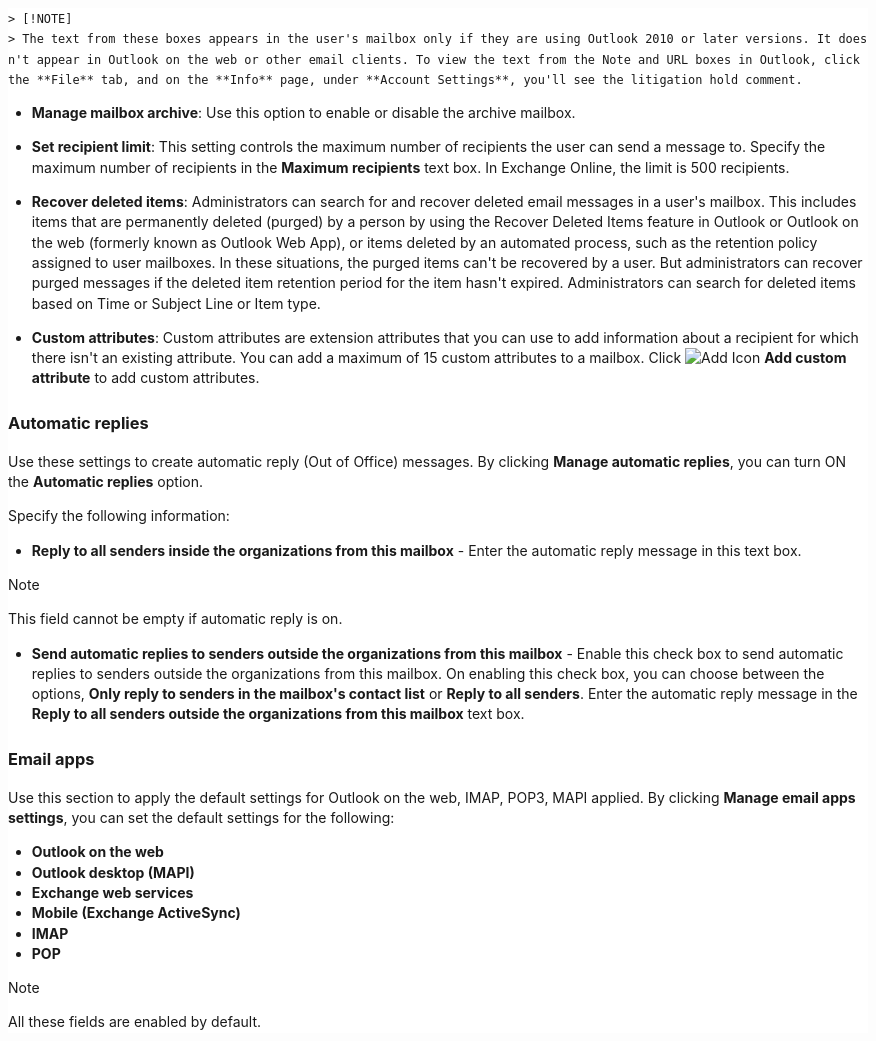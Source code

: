     > [!NOTE]
    > The text from these boxes appears in the user's mailbox only if they are using Outlook 2010 or later versions. It doesn't appear in Outlook on the web or other email clients. To view the text from the Note and URL boxes in Outlook, click the **File** tab, and on the **Info** page, under **Account Settings**, you'll see the litigation hold comment.
    
- **Manage mailbox archive**: Use this option to enable or disable the archive mailbox.

- **Set recipient limit**: This setting controls the maximum number of recipients the user can send a message to. Specify the maximum number of recipients in the **Maximum recipients** text box. In Exchange Online, the limit is 500 recipients.

- **Recover deleted items**: Administrators can search for and recover deleted email messages in a user's mailbox. This includes items that are permanently deleted (purged) by a person by using the Recover Deleted Items feature in Outlook or Outlook on the web (formerly known as Outlook Web App), or items deleted by an automated process, such as the retention policy assigned to user mailboxes. In these situations, the purged items can't be recovered by a user. But administrators can recover purged messages if the deleted item retention period for the item hasn't expired. Administrators can search for deleted items based on Time or Subject Line or Item type.

- **Custom attributes**: Custom attributes are extension attributes that you can use to add information about a recipient for which there isn't an existing attribute. You can add a maximum of 15 custom attributes to a mailbox. Click ![Add Icon](../../media/ITPro_EAC_AddIcon.gif) **Add custom attribute** to add custom attributes.

### Automatic replies

Use these settings to create automatic reply (Out of Office) messages. By clicking **Manage automatic replies**, you can turn ON the **Automatic replies** option.

Specify the following information:

- **Reply to all senders inside the organizations from this mailbox** - Enter the automatic reply message in this text box. 
> [!Note] 
> This field cannot be empty if automatic reply is on.

- **Send automatic replies to senders outside the organizations from this mailbox** - Enable this check box to send automatic replies to senders outside the organizations from this mailbox. On enabling this check box, you can choose between the options, **Only reply to senders in the mailbox's contact list** or **Reply to all senders**. Enter the automatic reply message in the **Reply to all senders outside the organizations from this mailbox** text box.

### Email apps

Use this section to apply the default settings for Outlook on the web, IMAP, POP3, MAPI applied. By clicking **Manage email apps settings**, you can set the default settings for the following:

- **Outlook on the web**
- **Outlook desktop (MAPI)**
- **Exchange web services**
- **Mobile (Exchange ActiveSync)**
- **IMAP**
- **POP**

> [!NOTE] 
> All these fields are enabled by default.

